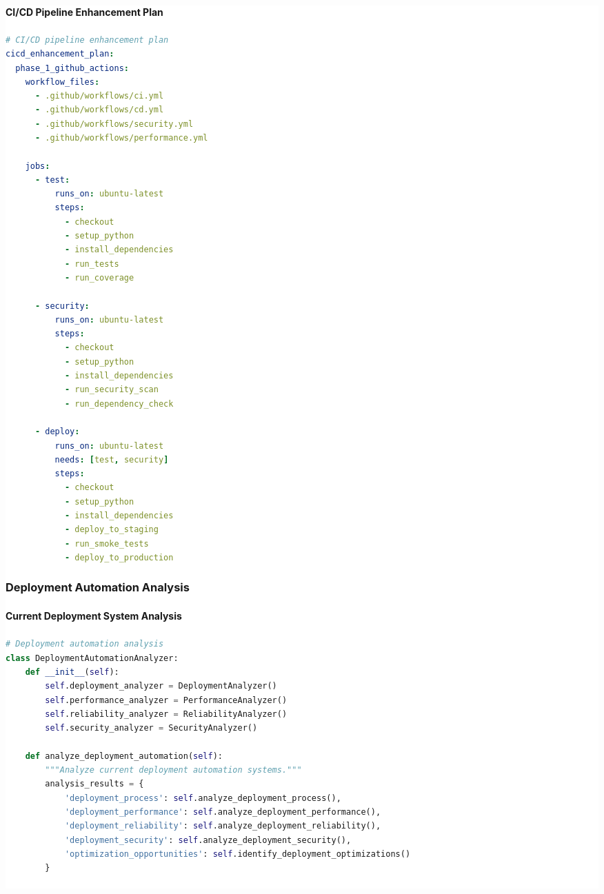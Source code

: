 #### **CI/CD Pipeline Enhancement Plan**
```yaml
# CI/CD pipeline enhancement plan
cicd_enhancement_plan:
  phase_1_github_actions:
    workflow_files:
      - .github/workflows/ci.yml
      - .github/workflows/cd.yml
      - .github/workflows/security.yml
      - .github/workflows/performance.yml
    
    jobs:
      - test:
          runs_on: ubuntu-latest
          steps:
            - checkout
            - setup_python
            - install_dependencies
            - run_tests
            - run_coverage
      
      - security:
          runs_on: ubuntu-latest
          steps:
            - checkout
            - setup_python
            - install_dependencies
            - run_security_scan
            - run_dependency_check
      
      - deploy:
          runs_on: ubuntu-latest
          needs: [test, security]
          steps:
            - checkout
            - setup_python
            - install_dependencies
            - deploy_to_staging
            - run_smoke_tests
            - deploy_to_production
```

### **Deployment Automation Analysis**

#### **Current Deployment System Analysis**
```python
# Deployment automation analysis
class DeploymentAutomationAnalyzer:
    def __init__(self):
        self.deployment_analyzer = DeploymentAnalyzer()
        self.performance_analyzer = PerformanceAnalyzer()
        self.reliability_analyzer = ReliabilityAnalyzer()
        self.security_analyzer = SecurityAnalyzer()
    
    def analyze_deployment_automation(self):
        """Analyze current deployment automation systems."""
        analysis_results = {
            'deployment_process': self.analyze_deployment_process(),
            'deployment_performance': self.analyze_deployment_performance(),
            'deployment_reliability': self.analyze_deployment_reliability(),
            'deployment_security': self.analyze_deployment_security(),
            'optimization_opportunities': self.identify_deployment_optimizations()
        }
        
```